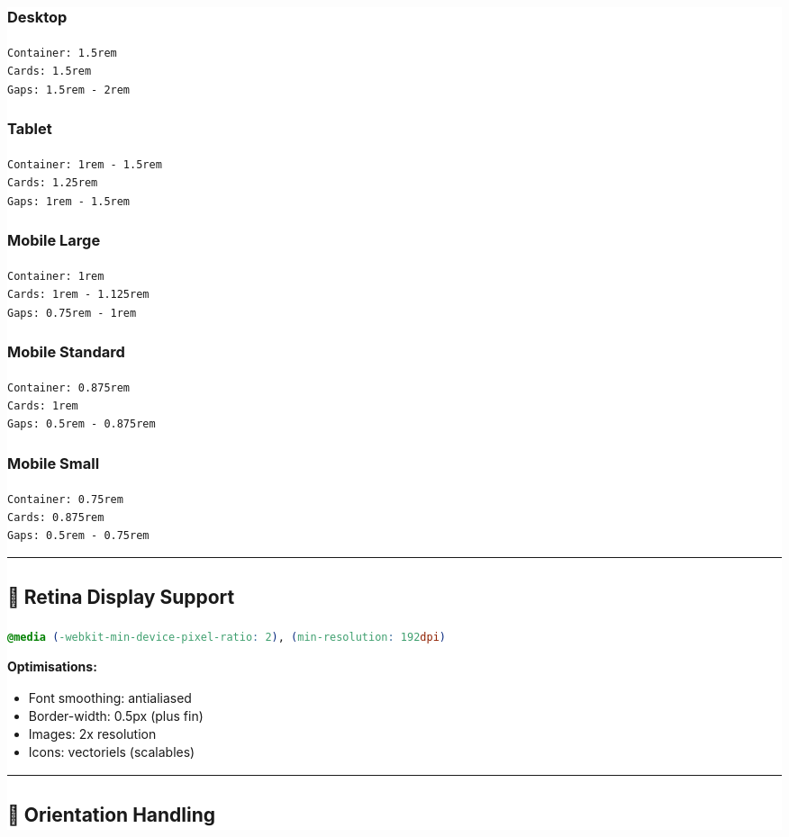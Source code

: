 ### Desktop
```
Container: 1.5rem
Cards: 1.5rem
Gaps: 1.5rem - 2rem
```

### Tablet
```
Container: 1rem - 1.5rem
Cards: 1.25rem
Gaps: 1rem - 1.5rem
```

### Mobile Large
```
Container: 1rem
Cards: 1rem - 1.125rem
Gaps: 0.75rem - 1rem
```

### Mobile Standard
```
Container: 0.875rem
Cards: 1rem
Gaps: 0.5rem - 0.875rem
```

### Mobile Small
```
Container: 0.75rem
Cards: 0.875rem
Gaps: 0.5rem - 0.75rem
```

---

## 🎨 Retina Display Support

```css
@media (-webkit-min-device-pixel-ratio: 2), (min-resolution: 192dpi)
```

**Optimisations:**
- Font smoothing: antialiased
- Border-width: 0.5px (plus fin)
- Images: 2x resolution
- Icons: vectoriels (scalables)

---

## 🔄 Orientation Handling
